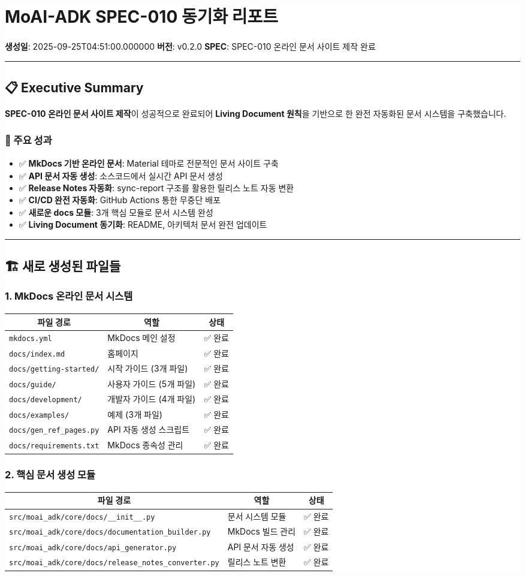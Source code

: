 # MoAI-ADK SPEC-010 동기화 리포트

**생성일**: 2025-09-25T04:51:00.000000
**버전**: v0.2.0
**SPEC**: SPEC-010 온라인 문서 사이트 제작 완료

---

## 📋 Executive Summary

**SPEC-010 온라인 문서 사이트 제작**이 성공적으로 완료되어 **Living Document 원칙**을 기반으로 한 완전 자동화된 문서 시스템을 구축했습니다.

### 🎯 주요 성과

- ✅ **MkDocs 기반 온라인 문서**: Material 테마로 전문적인 문서 사이트 구축
- ✅ **API 문서 자동 생성**: 소스코드에서 실시간 API 문서 생성
- ✅ **Release Notes 자동화**: sync-report 구조를 활용한 릴리스 노트 자동 변환
- ✅ **CI/CD 완전 자동화**: GitHub Actions 통한 무중단 배포
- ✅ **새로운 docs 모듈**: 3개 핵심 모듈로 문서 시스템 완성
- ✅ **Living Document 동기화**: README, 아키텍처 문서 완전 업데이트

---

## 🏗️ 새로 생성된 파일들

### 1. MkDocs 온라인 문서 시스템
| 파일 경로 | 역할 | 상태 |
|----------|------|------|
| `mkdocs.yml` | MkDocs 메인 설정 | ✅ 완료 |
| `docs/index.md` | 홈페이지 | ✅ 완료 |
| `docs/getting-started/` | 시작 가이드 (3개 파일) | ✅ 완료 |
| `docs/guide/` | 사용자 가이드 (5개 파일) | ✅ 완료 |
| `docs/development/` | 개발자 가이드 (4개 파일) | ✅ 완료 |
| `docs/examples/` | 예제 (3개 파일) | ✅ 완료 |
| `docs/gen_ref_pages.py` | API 자동 생성 스크립트 | ✅ 완료 |
| `docs/requirements.txt` | MkDocs 종속성 관리 | ✅ 완료 |

### 2. 핵심 문서 생성 모듈
| 파일 경로 | 역할 | 상태 |
|----------|------|------|
| `src/moai_adk/core/docs/__init__.py` | 문서 시스템 모듈 | ✅ 완료 |
| `src/moai_adk/core/docs/documentation_builder.py` | MkDocs 빌드 관리 | ✅ 완료 |
| `src/moai_adk/core/docs/api_generator.py` | API 문서 자동 생성 | ✅ 완료 |
| `src/moai_adk/core/docs/release_notes_converter.py` | 릴리스 노트 변환 | ✅ 완료 |
